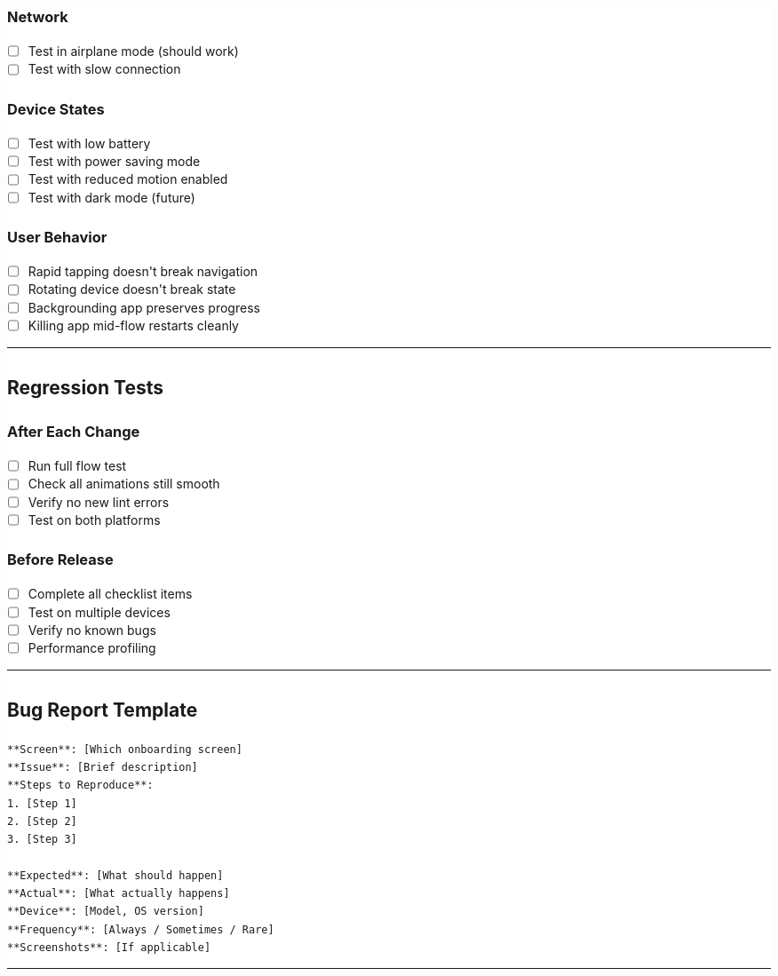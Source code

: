 ### Network
- [ ] Test in airplane mode (should work)
- [ ] Test with slow connection

### Device States
- [ ] Test with low battery
- [ ] Test with power saving mode
- [ ] Test with reduced motion enabled
- [ ] Test with dark mode (future)

### User Behavior
- [ ] Rapid tapping doesn't break navigation
- [ ] Rotating device doesn't break state
- [ ] Backgrounding app preserves progress
- [ ] Killing app mid-flow restarts cleanly

---

## Regression Tests

### After Each Change
- [ ] Run full flow test
- [ ] Check all animations still smooth
- [ ] Verify no new lint errors
- [ ] Test on both platforms

### Before Release
- [ ] Complete all checklist items
- [ ] Test on multiple devices
- [ ] Verify no known bugs
- [ ] Performance profiling

---

## Bug Report Template

```
**Screen**: [Which onboarding screen]
**Issue**: [Brief description]
**Steps to Reproduce**:
1. [Step 1]
2. [Step 2]
3. [Step 3]

**Expected**: [What should happen]
**Actual**: [What actually happens]
**Device**: [Model, OS version]
**Frequency**: [Always / Sometimes / Rare]
**Screenshots**: [If applicable]
```

---